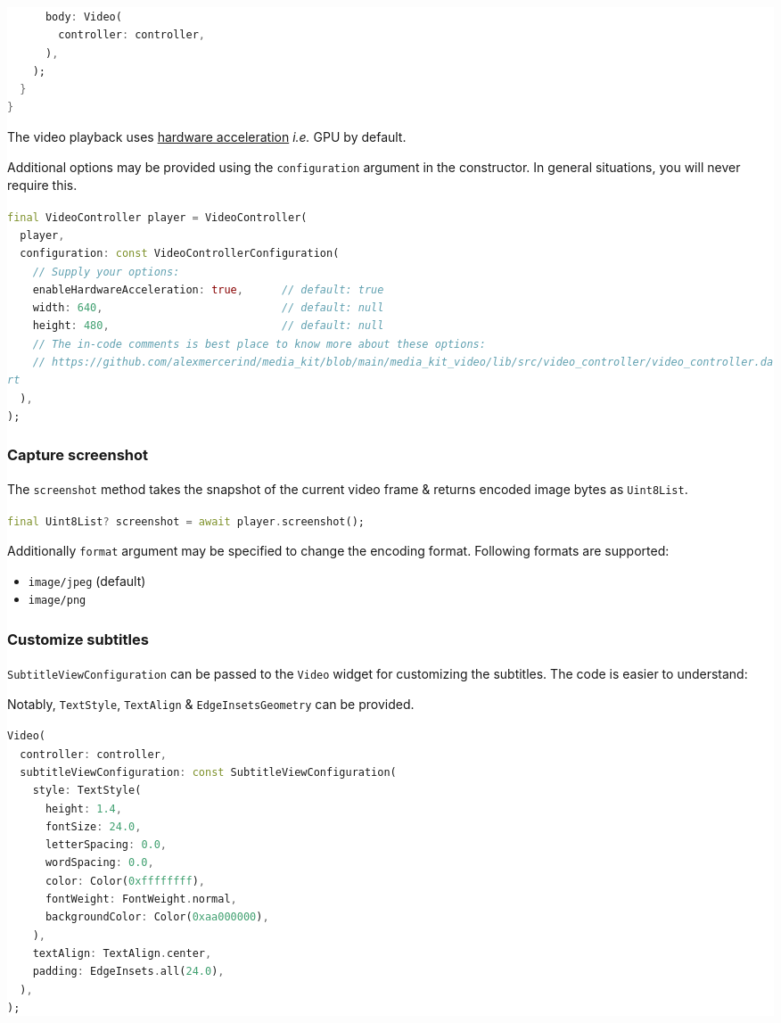 ```dart
      body: Video(
        controller: controller,
      ),
    );
  }
}
```

The video playback uses [hardware acceleration](https://en.wikipedia.org/wiki/Hardware_acceleration) _i.e._ GPU by default.

Additional options may be provided using the `configuration` argument in the constructor. In general situations, you will never require this.

```dart
final VideoController player = VideoController(
  player,
  configuration: const VideoControllerConfiguration(
    // Supply your options:
    enableHardwareAcceleration: true,      // default: true
    width: 640,                            // default: null
    height: 480,                           // default: null
    // The in-code comments is best place to know more about these options:
    // https://github.com/alexmercerind/media_kit/blob/main/media_kit_video/lib/src/video_controller/video_controller.dart
  ),
);
```

### Capture screenshot

The `screenshot` method takes the snapshot of the current video frame & returns encoded image bytes as `Uint8List`.

```dart
final Uint8List? screenshot = await player.screenshot();
```

Additionally `format` argument may be specified to change the encoding format. Following formats are supported:
- `image/jpeg` (default)
- `image/png`

### Customize subtitles

`SubtitleViewConfiguration` can be passed to the `Video` widget for customizing the subtitles. The code is easier to understand:

Notably, `TextStyle`, `TextAlign` & `EdgeInsetsGeometry` can be provided.

```dart
Video(
  controller: controller,
  subtitleViewConfiguration: const SubtitleViewConfiguration(
    style: TextStyle(
      height: 1.4,
      fontSize: 24.0,
      letterSpacing: 0.0,
      wordSpacing: 0.0,
      color: Color(0xffffffff),
      fontWeight: FontWeight.normal,
      backgroundColor: Color(0xaa000000),
    ),
    textAlign: TextAlign.center,
    padding: EdgeInsets.all(24.0),
  ),
);
```